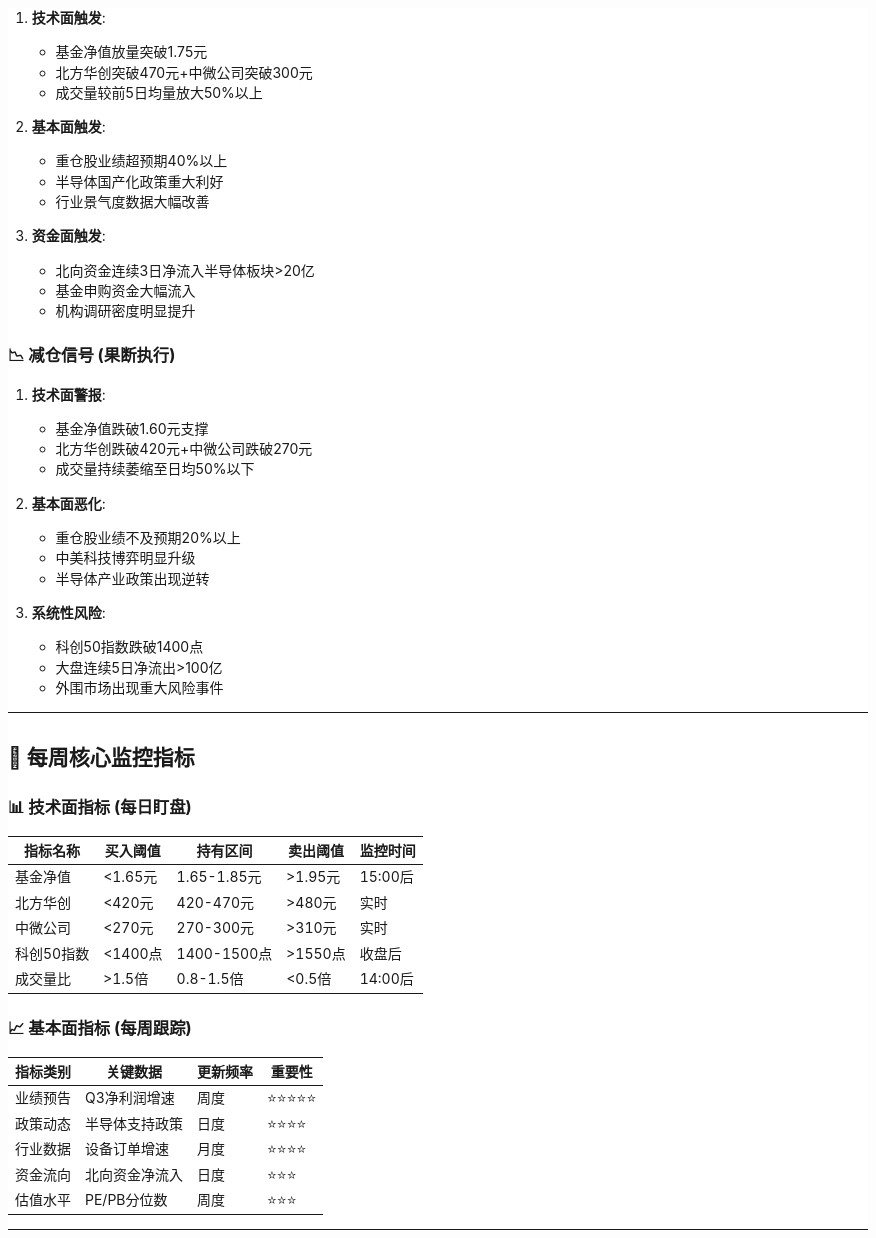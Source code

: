 1. **技术面触发**:
   - 基金净值放量突破1.75元
   - 北方华创突破470元+中微公司突破300元
   - 成交量较前5日均量放大50%以上

2. **基本面触发**:
   - 重仓股业绩超预期40%以上
   - 半导体国产化政策重大利好
   - 行业景气度数据大幅改善

3. **资金面触发**:
   - 北向资金连续3日净流入半导体板块>20亿
   - 基金申购资金大幅流入
   - 机构调研密度明显提升

### 📉 减仓信号 (果断执行)

1. **技术面警报**:
   - 基金净值跌破1.60元支撑
   - 北方华创跌破420元+中微公司跌破270元
   - 成交量持续萎缩至日均50%以下

2. **基本面恶化**:
   - 重仓股业绩不及预期20%以上
   - 中美科技博弈明显升级
   - 半导体产业政策出现逆转

3. **系统性风险**:
   - 科创50指数跌破1400点
   - 大盘连续5日净流出>100亿
   - 外围市场出现重大风险事件

---

## 🎯 每周核心监控指标

### 📊 技术面指标 (每日盯盘)

| 指标名称 | 买入阈值 | 持有区间 | 卖出阈值 | 监控时间 |
|---------|---------|---------|---------|----------|
| 基金净值 | <1.65元 | 1.65-1.85元 | >1.95元 | 15:00后 |
| 北方华创 | <420元 | 420-470元 | >480元 | 实时 |
| 中微公司 | <270元 | 270-300元 | >310元 | 实时 |
| 科创50指数 | <1400点 | 1400-1500点 | >1550点 | 收盘后 |
| 成交量比 | >1.5倍 | 0.8-1.5倍 | <0.5倍 | 14:00后 |

### 📈 基本面指标 (每周跟踪)

| 指标类别 | 关键数据 | 更新频率 | 重要性 |
|---------|---------|---------|--------|
| 业绩预告 | Q3净利润增速 | 周度 | ⭐⭐⭐⭐⭐ |
| 政策动态 | 半导体支持政策 | 日度 | ⭐⭐⭐⭐ |
| 行业数据 | 设备订单增速 | 月度 | ⭐⭐⭐⭐ |
| 资金流向 | 北向资金净流入 | 日度 | ⭐⭐⭐ |
| 估值水平 | PE/PB分位数 | 周度 | ⭐⭐⭐ |

---